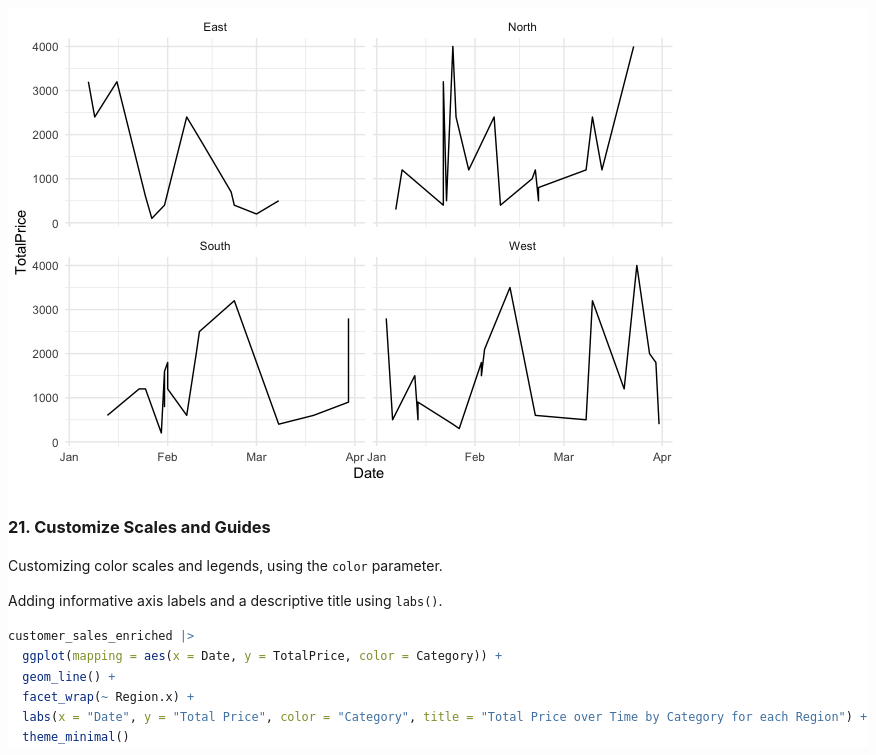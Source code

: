 ![](Assignment_1_files/figure-gfm/unnamed-chunk-42-1.png)

### 21. Customize Scales and Guides

Customizing color scales and legends, using the `color` parameter.

Adding informative axis labels and a descriptive title using `labs()`.

``` r
customer_sales_enriched |> 
  ggplot(mapping = aes(x = Date, y = TotalPrice, color = Category)) +
  geom_line() +
  facet_wrap(~ Region.x) +
  labs(x = "Date", y = "Total Price", color = "Category", title = "Total Price over Time by Category for each Region") +
  theme_minimal()
```
